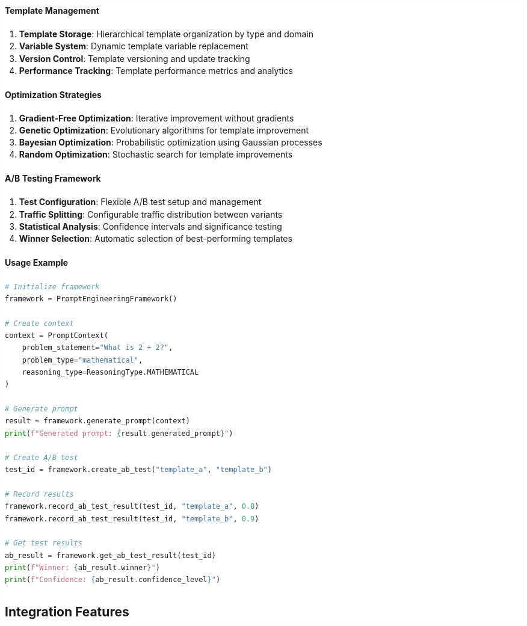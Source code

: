 #### Template Management

1. **Template Storage**: Hierarchical template organization by type and domain
2. **Variable System**: Dynamic template variable replacement
3. **Version Control**: Template versioning and update tracking
4. **Performance Tracking**: Template performance metrics and analytics

#### Optimization Strategies

1. **Gradient-Free Optimization**: Iterative improvement without gradients
2. **Genetic Optimization**: Evolutionary algorithms for template improvement
3. **Bayesian Optimization**: Probabilistic optimization using Gaussian processes
4. **Random Optimization**: Stochastic search for template improvements

#### A/B Testing Framework

1. **Test Configuration**: Flexible A/B test setup and management
2. **Traffic Splitting**: Configurable traffic distribution between variants
3. **Statistical Analysis**: Confidence intervals and significance testing
4. **Winner Selection**: Automatic selection of best-performing templates

#### Usage Example

```python
# Initialize framework
framework = PromptEngineeringFramework()

# Create context
context = PromptContext(
    problem_statement="What is 2 + 2?",
    problem_type="mathematical",
    reasoning_type=ReasoningType.MATHEMATICAL
)

# Generate prompt
result = framework.generate_prompt(context)
print(f"Generated prompt: {result.generated_prompt}")

# Create A/B test
test_id = framework.create_ab_test("template_a", "template_b")

# Record results
framework.record_ab_test_result(test_id, "template_a", 0.8)
framework.record_ab_test_result(test_id, "template_b", 0.9)

# Get test results
ab_result = framework.get_ab_test_result(test_id)
print(f"Winner: {ab_result.winner}")
print(f"Confidence: {ab_result.confidence_level}")
```

## Integration Features
